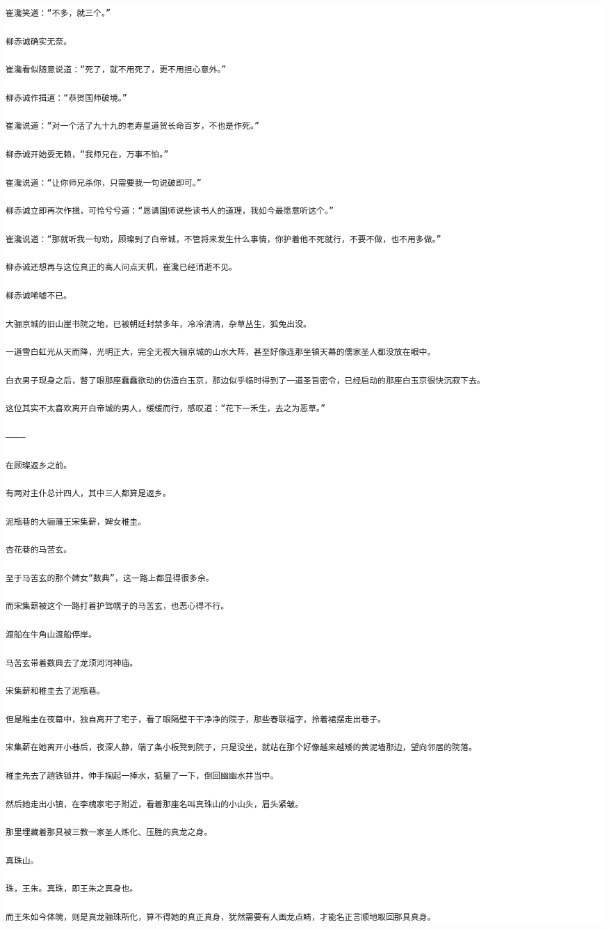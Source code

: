     崔瀺笑道：“不多，就三个。”

    柳赤诚确实无奈。

    崔瀺看似随意说道：“死了，就不用死了，更不用担心意外。”

    柳赤诚作揖道：“恭贺国师破境。”

    崔瀺说道：“对一个活了九十九的老寿星道贺长命百岁，不也是作死。”

    柳赤诚开始耍无赖，“我师兄在，万事不怕。”

    崔瀺说道：“让你师兄杀你，只需要我一句说破即可。”

    柳赤诚立即再次作揖，可怜兮兮道：“恳请国师说些读书人的道理，我如今最愿意听这个。”

    崔瀺说道：“那就听我一句劝，顾璨到了白帝城，不管将来发生什么事情，你护着他不死就行，不要不做，也不用多做。”

    柳赤诚还想再与这位真正的高人问点天机，崔瀺已经消逝不见。

    柳赤诚唏嘘不已。

    大骊京城的旧山崖书院之地，已被朝廷封禁多年，冷冷清清，杂草丛生，狐兔出没。

    一道雪白虹光从天而降，光明正大，完全无视大骊京城的山水大阵，甚至好像连那坐镇天幕的儒家圣人都没放在眼中。

    白衣男子现身之后，瞥了眼那座蠢蠢欲动的仿造白玉京，那边似乎临时得到了一道圣旨密令，已经启动的那座白玉京很快沉寂下去。

    这位其实不太喜欢离开白帝城的男人，缓缓而行，感叹道：“花下一禾生，去之为恶草。”

    ————

    在顾璨返乡之前。

    有两对主仆总计四人，其中三人都算是返乡。

    泥瓶巷的大骊藩王宋集薪，婢女稚圭。

    杏花巷的马苦玄。

    至于马苦玄的那个婢女“数典”，这一路上都显得很多余。

    而宋集薪被这个一路打着护驾幌子的马苦玄，也恶心得不行。

    渡船在牛角山渡船停岸。

    马苦玄带着数典去了龙须河河神庙。

    宋集薪和稚圭去了泥瓶巷。

    但是稚圭在夜幕中，独自离开了宅子，看了眼隔壁干干净净的院子，那些春联福字，拎着裙摆走出巷子。

    宋集薪在她离开小巷后，夜深人静，端了条小板凳到院子，只是没坐，就站在那个好像越来越矮的黄泥墙那边，望向邻居的院落。

    稚圭先去了趟铁锁井，伸手掬起一捧水，掂量了一下，倒回幽幽水井当中。

    然后她走出小镇，在李槐家宅子附近，看着那座名叫真珠山的小山头，眉头紧皱。

    那里埋藏着那具被三教一家圣人炼化、压胜的真龙之身。

    真珠山。

    珠，王朱。真珠，即王朱之真身也。

    而王朱如今体魄，则是真龙骊珠所化，算不得她的真正真身，犹然需要有人画龙点睛，才能名正言顺地取回那具真身。
